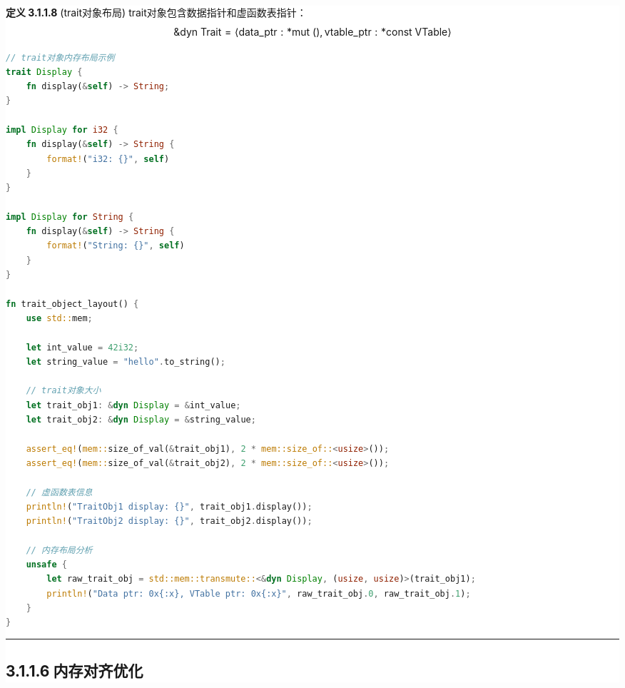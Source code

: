 **定义 3.1.1.8** (trait对象布局)
trait对象包含数据指针和虚函数表指针：
$$\&\text{dyn Trait} = \langle \text{data\_ptr} : *\text{mut } (), \text{vtable\_ptr} : *\text{const VTable} \rangle$$

```rust
// trait对象内存布局示例
trait Display {
    fn display(&self) -> String;
}

impl Display for i32 {
    fn display(&self) -> String {
        format!("i32: {}", self)
    }
}

impl Display for String {
    fn display(&self) -> String {
        format!("String: {}", self)
    }
}

fn trait_object_layout() {
    use std::mem;
    
    let int_value = 42i32;
    let string_value = "hello".to_string();
    
    // trait对象大小
    let trait_obj1: &dyn Display = &int_value;
    let trait_obj2: &dyn Display = &string_value;
    
    assert_eq!(mem::size_of_val(&trait_obj1), 2 * mem::size_of::<usize>());
    assert_eq!(mem::size_of_val(&trait_obj2), 2 * mem::size_of::<usize>());
    
    // 虚函数表信息
    println!("TraitObj1 display: {}", trait_obj1.display());
    println!("TraitObj2 display: {}", trait_obj2.display());
    
    // 内存布局分析
    unsafe {
        let raw_trait_obj = std::mem::transmute::<&dyn Display, (usize, usize)>(trait_obj1);
        println!("Data ptr: 0x{:x}, VTable ptr: 0x{:x}", raw_trait_obj.0, raw_trait_obj.1);
    }
}
```

---

## 3.1.1.6 内存对齐优化
